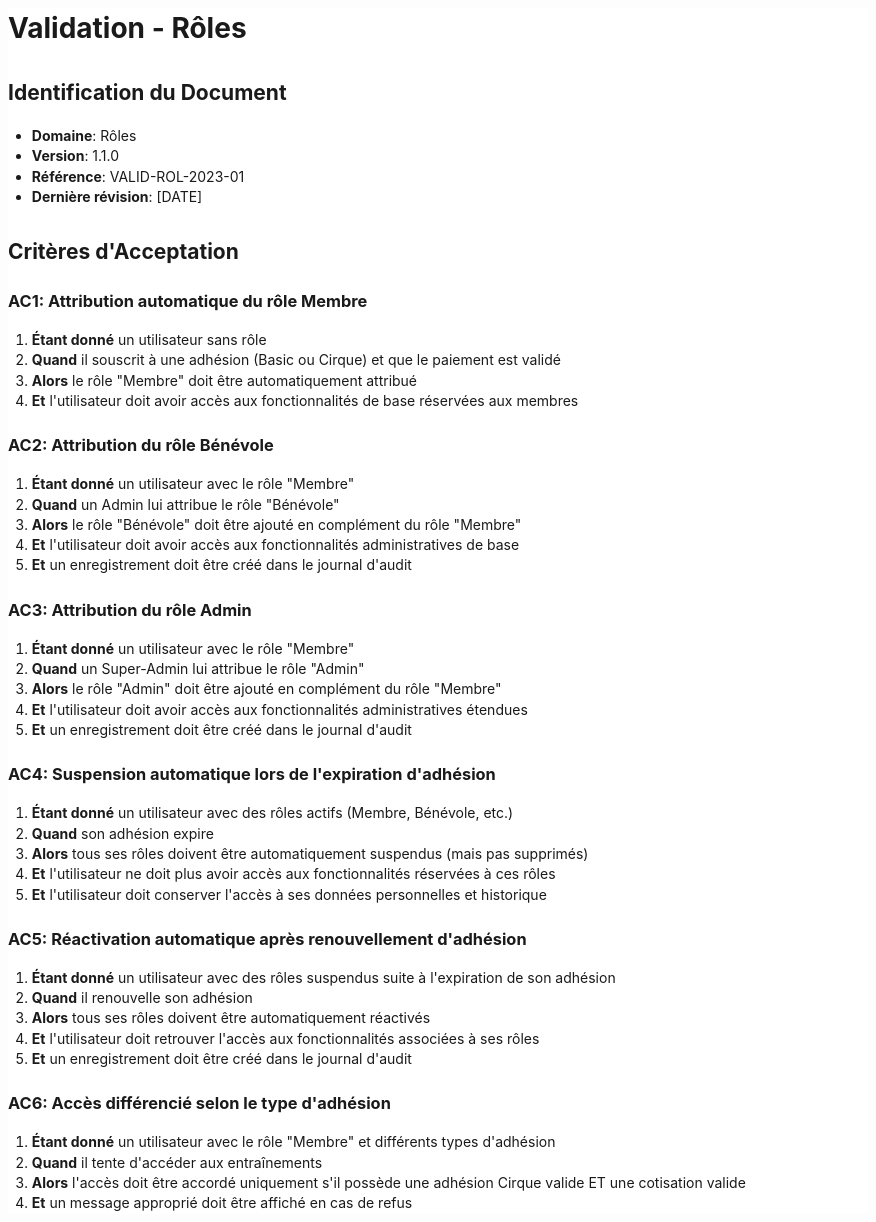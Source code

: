 # Validation - Rôles

## Identification du Document
- **Domaine**: Rôles
- **Version**: 1.1.0
- **Référence**: VALID-ROL-2023-01
- **Dernière révision**: [DATE]

## Critères d'Acceptation

### AC1: Attribution automatique du rôle Membre
1. **Étant donné** un utilisateur sans rôle
2. **Quand** il souscrit à une adhésion (Basic ou Cirque) et que le paiement est validé
3. **Alors** le rôle "Membre" doit être automatiquement attribué
4. **Et** l'utilisateur doit avoir accès aux fonctionnalités de base réservées aux membres

### AC2: Attribution du rôle Bénévole
1. **Étant donné** un utilisateur avec le rôle "Membre"
2. **Quand** un Admin lui attribue le rôle "Bénévole"
3. **Alors** le rôle "Bénévole" doit être ajouté en complément du rôle "Membre"
4. **Et** l'utilisateur doit avoir accès aux fonctionnalités administratives de base
5. **Et** un enregistrement doit être créé dans le journal d'audit

### AC3: Attribution du rôle Admin
1. **Étant donné** un utilisateur avec le rôle "Membre"
2. **Quand** un Super-Admin lui attribue le rôle "Admin"
3. **Alors** le rôle "Admin" doit être ajouté en complément du rôle "Membre"
4. **Et** l'utilisateur doit avoir accès aux fonctionnalités administratives étendues
5. **Et** un enregistrement doit être créé dans le journal d'audit

### AC4: Suspension automatique lors de l'expiration d'adhésion
1. **Étant donné** un utilisateur avec des rôles actifs (Membre, Bénévole, etc.)
2. **Quand** son adhésion expire
3. **Alors** tous ses rôles doivent être automatiquement suspendus (mais pas supprimés)
4. **Et** l'utilisateur ne doit plus avoir accès aux fonctionnalités réservées à ces rôles
5. **Et** l'utilisateur doit conserver l'accès à ses données personnelles et historique

### AC5: Réactivation automatique après renouvellement d'adhésion
1. **Étant donné** un utilisateur avec des rôles suspendus suite à l'expiration de son adhésion
2. **Quand** il renouvelle son adhésion
3. **Alors** tous ses rôles doivent être automatiquement réactivés
4. **Et** l'utilisateur doit retrouver l'accès aux fonctionnalités associées à ses rôles
5. **Et** un enregistrement doit être créé dans le journal d'audit

### AC6: Accès différencié selon le type d'adhésion
1. **Étant donné** un utilisateur avec le rôle "Membre" et différents types d'adhésion
2. **Quand** il tente d'accéder aux entraînements
3. **Alors** l'accès doit être accordé uniquement s'il possède une adhésion Cirque valide ET une cotisation valide
4. **Et** un message approprié doit être affiché en cas de refus
